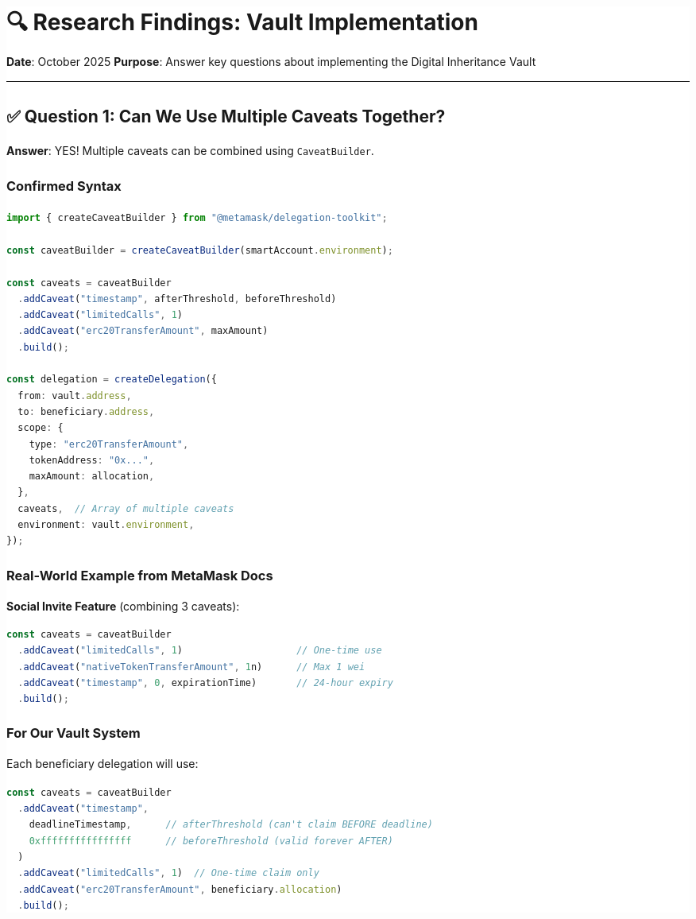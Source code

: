 # 🔍 Research Findings: Vault Implementation

**Date**: October 2025
**Purpose**: Answer key questions about implementing the Digital Inheritance Vault

---

## ✅ Question 1: Can We Use Multiple Caveats Together?

**Answer**: YES! Multiple caveats can be combined using `CaveatBuilder`.

### Confirmed Syntax

```typescript
import { createCaveatBuilder } from "@metamask/delegation-toolkit";

const caveatBuilder = createCaveatBuilder(smartAccount.environment);

const caveats = caveatBuilder
  .addCaveat("timestamp", afterThreshold, beforeThreshold)
  .addCaveat("limitedCalls", 1)
  .addCaveat("erc20TransferAmount", maxAmount)
  .build();

const delegation = createDelegation({
  from: vault.address,
  to: beneficiary.address,
  scope: {
    type: "erc20TransferAmount",
    tokenAddress: "0x...",
    maxAmount: allocation,
  },
  caveats,  // Array of multiple caveats
  environment: vault.environment,
});
```

### Real-World Example from MetaMask Docs

**Social Invite Feature** (combining 3 caveats):
```typescript
const caveats = caveatBuilder
  .addCaveat("limitedCalls", 1)                    // One-time use
  .addCaveat("nativeTokenTransferAmount", 1n)      // Max 1 wei
  .addCaveat("timestamp", 0, expirationTime)       // 24-hour expiry
  .build();
```

### For Our Vault System

Each beneficiary delegation will use:
```typescript
const caveats = caveatBuilder
  .addCaveat("timestamp",
    deadlineTimestamp,      // afterThreshold (can't claim BEFORE deadline)
    0xffffffffffffffff      // beforeThreshold (valid forever AFTER)
  )
  .addCaveat("limitedCalls", 1)  // One-time claim only
  .addCaveat("erc20TransferAmount", beneficiary.allocation)
  .build();
```
